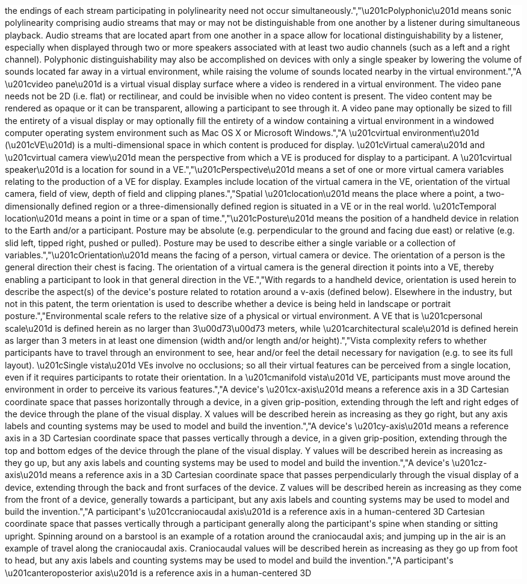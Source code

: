 the endings of each stream participating in polylinearity need not occur simultaneously.","\u201cPolyphonic\u201d means sonic polylinearity comprising audio streams that may or may not be distinguishable from one another by a listener during simultaneous playback. Audio streams that are located apart from one another in a space allow for locational distinguishability by a listener, especially when displayed through two or more speakers associated with at least two audio channels (such as a left and a right channel). Polyphonic distinguishability may also be accomplished on devices with only a single speaker by lowering the volume of sounds located far away in a virtual environment, while raising the volume of sounds located nearby in the virtual environment.","A \u201cvideo pane\u201d is a virtual visual display surface where a video is rendered in a virtual environment. The video pane needs not be 2D (i.e. flat) or rectilinear, and could be invisible when no video content is present. The video content may be rendered as opaque or it can be transparent, allowing a participant to see through it. A video pane may optionally be sized to fill the entirety of a visual display or may optionally fill the entirety of a window containing a virtual environment in a windowed computer operating system environment such as Mac OS X or Microsoft Windows.","A \u201cvirtual environment\u201d (\u201cVE\u201d) is a multi-dimensional space in which content is produced for display. \u201cVirtual camera\u201d and \u201cvirtual camera view\u201d mean the perspective from which a VE is produced for display to a participant. A \u201cvirtual speaker\u201d is a location for sound in a VE.","\u201cPerspective\u201d means a set of one or more virtual camera variables relating to the production of a VE for display. Examples include location of the virtual camera in the VE, orientation of the virtual camera, field of view, depth of field and clipping planes.","Spatial \u201clocation\u201d means the place where a point, a two-dimensionally defined region or a three-dimensionally defined region is situated in a VE or in the real world. \u201cTemporal location\u201d means a point in time or a span of time.","\u201cPosture\u201d means the position of a handheld device in relation to the Earth and\/or a participant. Posture may be absolute (e.g. perpendicular to the ground and facing due east) or relative (e.g. slid left, tipped right, pushed or pulled). Posture may be used to describe either a single variable or a collection of variables.","\u201cOrientation\u201d means the facing of a person, virtual camera or device. The orientation of a person is the general direction their chest is facing. The orientation of a virtual camera is the general direction it points into a VE, thereby enabling a participant to look in that general direction in the VE.","With regards to a handheld device, orientation is used herein to describe the aspect(s) of the device's posture related to rotation around a v-axis (defined below). Elsewhere in the industry, but not in this patent, the term orientation is used to describe whether a device is being held in landscape or portrait posture.","Environmental scale refers to the relative size of a physical or virtual environment. A VE that is \u201cpersonal scale\u201d is defined herein as no larger than 3\u00d73\u00d73 meters, while \u201carchitectural scale\u201d is defined herein as larger than 3 meters in at least one dimension (width and\/or length and\/or height).","Vista complexity refers to whether participants have to travel through an environment to see, hear and\/or feel the detail necessary for navigation (e.g. to see its full layout). \u201cSingle vista\u201d VEs involve no occlusions; so all their virtual features can be perceived from a single location, even if it requires participants to rotate their orientation. In a \u201cmanifold vista\u201d VE, participants must move around the environment in order to perceive its various features.","A device's \u201cx-axis\u201d means a reference axis in a 3D Cartesian coordinate space that passes horizontally through a device, in a given grip-position, extending through the left and right edges of the device through the plane of the visual display. X values will be described herein as increasing as they go right, but any axis labels and counting systems may be used to model and build the invention.","A device's \u201cy-axis\u201d means a reference axis in a 3D Cartesian coordinate space that passes vertically through a device, in a given grip-position, extending through the top and bottom edges of the device through the plane of the visual display. Y values will be described herein as increasing as they go up, but any axis labels and counting systems may be used to model and build the invention.","A device's \u201cz-axis\u201d means a reference axis in a 3D Cartesian coordinate space that passes perpendicularly through the visual display of a device, extending through the back and front surfaces of the device. Z values will be described herein as increasing as they come from the front of a device, generally towards a participant, but any axis labels and counting systems may be used to model and build the invention.","A participant's \u201ccraniocaudal axis\u201d is a reference axis in a human-centered 3D Cartesian coordinate space that passes vertically through a participant generally along the participant's spine when standing or sitting upright. Spinning around on a barstool is an example of a rotation around the craniocaudal axis; and jumping up in the air is an example of travel along the craniocaudal axis. Craniocaudal values will be described herein as increasing as they go up from foot to head, but any axis labels and counting systems may be used to model and build the invention.","A participant's \u201canteroposterior axis\u201d is a reference axis in a human-centered 3D